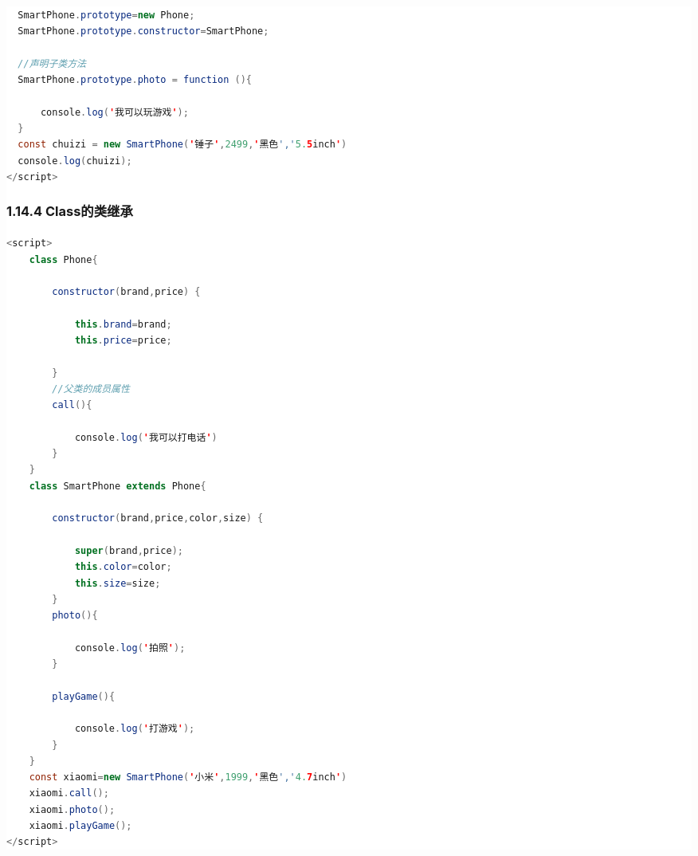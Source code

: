 ```java
  SmartPhone.prototype=new Phone;
  SmartPhone.prototype.constructor=SmartPhone;

  //声明子类方法
  SmartPhone.prototype.photo = function (){
   
      console.log('我可以玩游戏');
  }
  const chuizi = new SmartPhone('锤子',2499,'黑色','5.5inch')
  console.log(chuizi);
</script>
```



### 1.14.4 Class的类继承

```java
<script>
    class Phone{
   
        constructor(brand,price) {
   
            this.brand=brand;
            this.price=price;

        }
        //父类的成员属性
        call(){
   
            console.log('我可以打电话')
        }
    }
    class SmartPhone extends Phone{
   
        constructor(brand,price,color,size) {
   
            super(brand,price);
            this.color=color;
            this.size=size;
        }
        photo(){
   
            console.log('拍照');
        }

        playGame(){
   
            console.log('打游戏');
        }
    }
    const xiaomi=new SmartPhone('小米',1999,'黑色','4.7inch')
    xiaomi.call();
    xiaomi.photo();
    xiaomi.playGame();
</script>
```
